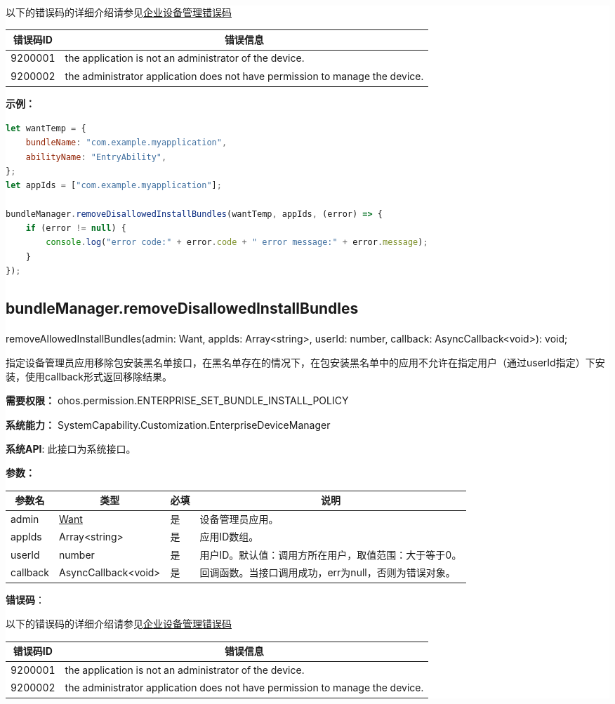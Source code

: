 以下的错误码的详细介绍请参见[企业设备管理错误码](../errorcodes/errorcode-enterpriseDeviceManager.md)

| 错误码ID | 错误信息                                                                       |          
| ------- | ---------------------------------------------------------------------------- |
| 9200001 | the application is not an administrator of the device.                              |
| 9200002 | the administrator application does not have permission to manage the device.                                          |

**示例：**

```js
let wantTemp = {
    bundleName: "com.example.myapplication",
    abilityName: "EntryAbility",
};
let appIds = ["com.example.myapplication"];

bundleManager.removeDisallowedInstallBundles(wantTemp, appIds, (error) => {
    if (error != null) {
        console.log("error code:" + error.code + " error message:" + error.message);
    }
});
```

## bundleManager.removeDisallowedInstallBundles

removeAllowedInstallBundles(admin: Want, appIds: Array\<string>, userId: number, callback: AsyncCallback&lt;void&gt;): void;

指定设备管理员应用移除包安装黑名单接口，在黑名单存在的情况下，在包安装黑名单中的应用不允许在指定用户（通过userId指定）下安装，使用callback形式返回移除结果。

**需要权限：** ohos.permission.ENTERPRISE_SET_BUNDLE_INSTALL_POLICY

**系统能力：** SystemCapability.Customization.EnterpriseDeviceManager

**系统API**: 此接口为系统接口。

**参数：**

| 参数名   | 类型                                  | 必填   | 说明      |
| ----- | ----------------------------------- | ---- | ------- |
| admin    | [Want](js-apis-app-ability-want.md)     | 是    | 设备管理员应用。                  |
| appIds    | Array&lt;string&gt;                | 是    | 应用ID数组。                  |
| userId     | number                             | 是    | 用户ID。默认值：调用方所在用户，取值范围：大于等于0。 |
| callback | AsyncCallback&lt;void&gt;            | 是    | 回调函数。当接口调用成功，err为null，否则为错误对象。 |

**错误码**：

以下的错误码的详细介绍请参见[企业设备管理错误码](../errorcodes/errorcode-enterpriseDeviceManager.md)

| 错误码ID | 错误信息                                                                     |          
| ------- | ---------------------------------------------------------------------------- |
| 9200001 | the application is not an administrator of the device.                              |
| 9200002 | the administrator application does not have permission to manage the device.                                          |
